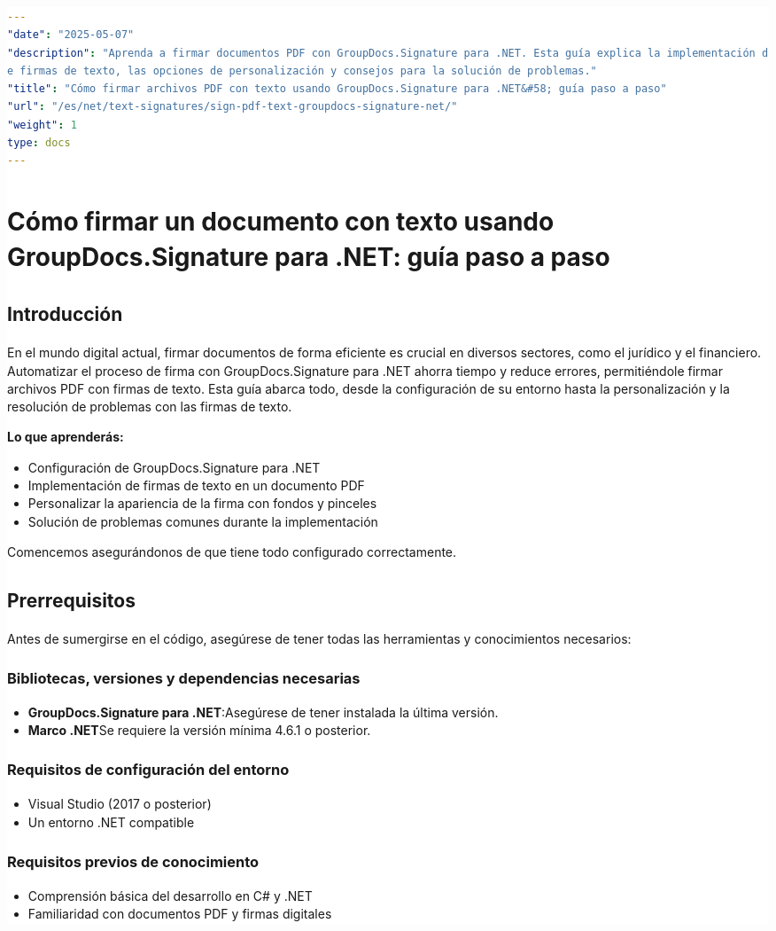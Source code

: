 ```yaml
---
"date": "2025-05-07"
"description": "Aprenda a firmar documentos PDF con GroupDocs.Signature para .NET. Esta guía explica la implementación de firmas de texto, las opciones de personalización y consejos para la solución de problemas."
"title": "Cómo firmar archivos PDF con texto usando GroupDocs.Signature para .NET&#58; guía paso a paso"
"url": "/es/net/text-signatures/sign-pdf-text-groupdocs-signature-net/"
"weight": 1
type: docs
---
```

# Cómo firmar un documento con texto usando GroupDocs.Signature para .NET: guía paso a paso

## Introducción

En el mundo digital actual, firmar documentos de forma eficiente es crucial en diversos sectores, como el jurídico y el financiero. Automatizar el proceso de firma con GroupDocs.Signature para .NET ahorra tiempo y reduce errores, permitiéndole firmar archivos PDF con firmas de texto. Esta guía abarca todo, desde la configuración de su entorno hasta la personalización y la resolución de problemas con las firmas de texto.

**Lo que aprenderás:**
- Configuración de GroupDocs.Signature para .NET
- Implementación de firmas de texto en un documento PDF
- Personalizar la apariencia de la firma con fondos y pinceles
- Solución de problemas comunes durante la implementación

Comencemos asegurándonos de que tiene todo configurado correctamente.

## Prerrequisitos

Antes de sumergirse en el código, asegúrese de tener todas las herramientas y conocimientos necesarios:

### Bibliotecas, versiones y dependencias necesarias
- **GroupDocs.Signature para .NET**:Asegúrese de tener instalada la última versión.
- **Marco .NET**Se requiere la versión mínima 4.6.1 o posterior.

### Requisitos de configuración del entorno
- Visual Studio (2017 o posterior)
- Un entorno .NET compatible

### Requisitos previos de conocimiento
- Comprensión básica del desarrollo en C# y .NET
- Familiaridad con documentos PDF y firmas digitales
